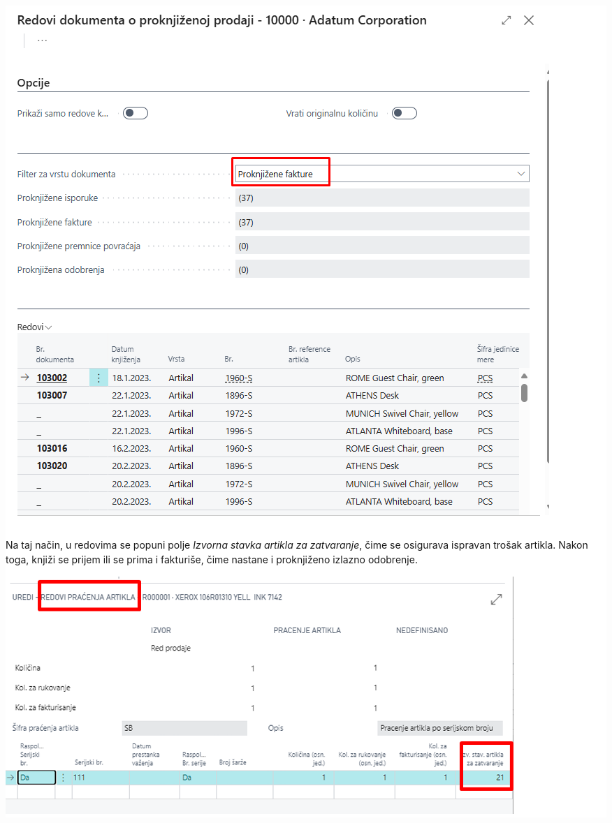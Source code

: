 ![pod-prodaje](../assets/Prodaja/Prodaja16.png)

Na taj način, u redovima se popuni polje *Izvorna stavka artikla za zatvaranje*, čime se osigurava ispravan trošak artikla. Nakon toga, knjiži se prijem ili se prima i fakturiše, čime nastane i proknjiženo izlazno odobrenje. 

![pod-prodaje](../assets/Prodaja/Prodaja17.png)
